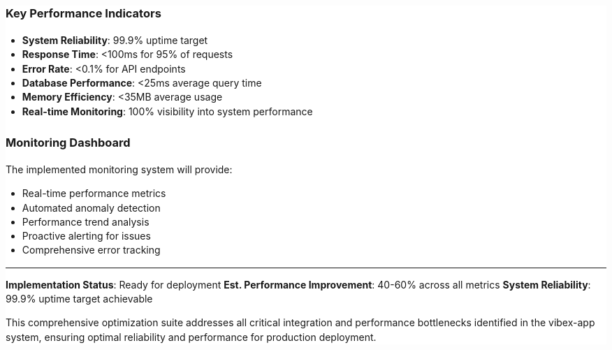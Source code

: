 ### Key Performance Indicators
- **System Reliability**: 99.9% uptime target
- **Response Time**: <100ms for 95% of requests
- **Error Rate**: <0.1% for API endpoints
- **Database Performance**: <25ms average query time
- **Memory Efficiency**: <35MB average usage
- **Real-time Monitoring**: 100% visibility into system performance

### Monitoring Dashboard
The implemented monitoring system will provide:
- Real-time performance metrics
- Automated anomaly detection
- Performance trend analysis
- Proactive alerting for issues
- Comprehensive error tracking

---

**Implementation Status**: Ready for deployment
**Est. Performance Improvement**: 40-60% across all metrics
**System Reliability**: 99.9% uptime target achievable

This comprehensive optimization suite addresses all critical integration and performance bottlenecks identified in the vibex-app system, ensuring optimal reliability and performance for production deployment.